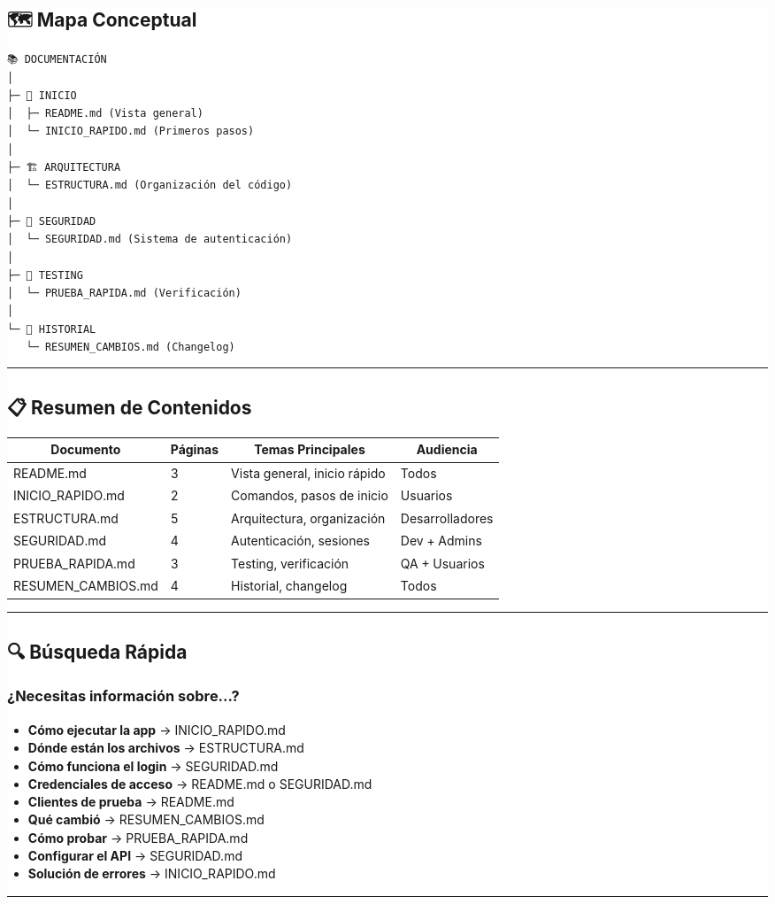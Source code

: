 
## 🗺️ Mapa Conceptual

```
📚 DOCUMENTACIÓN
│
├─ 🚀 INICIO
│  ├─ README.md (Vista general)
│  └─ INICIO_RAPIDO.md (Primeros pasos)
│
├─ 🏗️ ARQUITECTURA
│  └─ ESTRUCTURA.md (Organización del código)
│
├─ 🔐 SEGURIDAD
│  └─ SEGURIDAD.md (Sistema de autenticación)
│
├─ 🧪 TESTING
│  └─ PRUEBA_RAPIDA.md (Verificación)
│
└─ 📝 HISTORIAL
   └─ RESUMEN_CAMBIOS.md (Changelog)
```

---

## 📋 Resumen de Contenidos

| Documento | Páginas | Temas Principales | Audiencia |
|-----------|---------|-------------------|-----------|
| README.md | 3 | Vista general, inicio rápido | Todos |
| INICIO_RAPIDO.md | 2 | Comandos, pasos de inicio | Usuarios |
| ESTRUCTURA.md | 5 | Arquitectura, organización | Desarrolladores |
| SEGURIDAD.md | 4 | Autenticación, sesiones | Dev + Admins |
| PRUEBA_RAPIDA.md | 3 | Testing, verificación | QA + Usuarios |
| RESUMEN_CAMBIOS.md | 4 | Historial, changelog | Todos |

---

## 🔍 Búsqueda Rápida

### ¿Necesitas información sobre...?

- **Cómo ejecutar la app** → INICIO_RAPIDO.md
- **Dónde están los archivos** → ESTRUCTURA.md
- **Cómo funciona el login** → SEGURIDAD.md
- **Credenciales de acceso** → README.md o SEGURIDAD.md
- **Clientes de prueba** → README.md
- **Qué cambió** → RESUMEN_CAMBIOS.md
- **Cómo probar** → PRUEBA_RAPIDA.md
- **Configurar el API** → SEGURIDAD.md
- **Solución de errores** → INICIO_RAPIDO.md

---